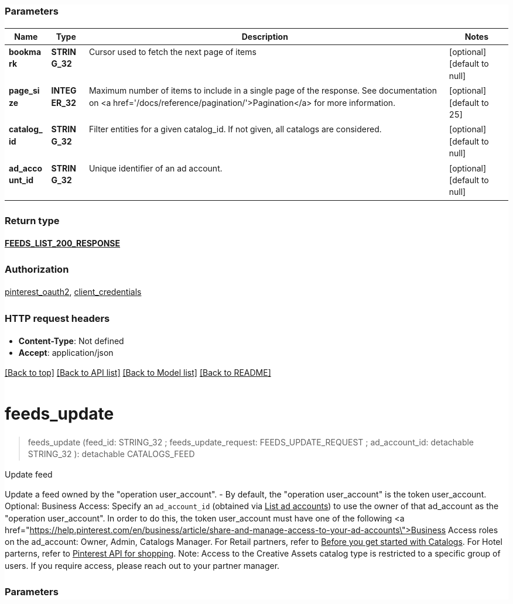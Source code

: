 
### Parameters

Name | Type | Description  | Notes
------------- | ------------- | ------------- | -------------
 **bookmark** | **STRING_32**| Cursor used to fetch the next page of items | [optional] [default to null]
 **page_size** | **INTEGER_32**| Maximum number of items to include in a single page of the response. See documentation on &lt;a href&#x3D;&#39;/docs/reference/pagination/&#39;&gt;Pagination&lt;/a&gt; for more information. | [optional] [default to 25]
 **catalog_id** | **STRING_32**| Filter entities for a given catalog_id. If not given, all catalogs are considered. | [optional] [default to null]
 **ad_account_id** | **STRING_32**| Unique identifier of an ad account. | [optional] [default to null]

### Return type

[**FEEDS_LIST_200_RESPONSE**](feeds_list_200_response.md)

### Authorization

[pinterest_oauth2](../README.md#pinterest_oauth2), [client_credentials](../README.md#client_credentials)

### HTTP request headers

 - **Content-Type**: Not defined
 - **Accept**: application/json

[[Back to top]](#) [[Back to API list]](../README.md#documentation-for-api-endpoints) [[Back to Model list]](../README.md#documentation-for-models) [[Back to README]](../README.md)

# **feeds_update**
> feeds_update (feed_id: STRING_32 ; feeds_update_request: FEEDS_UPDATE_REQUEST ; ad_account_id:  detachable STRING_32 ): detachable CATALOGS_FEED


Update feed

Update a feed owned by the \"operation user_account\". - By default, the \"operation user_account\" is the token user_account.  Optional: Business Access: Specify an <code>ad_account_id</code> (obtained via <a href='/docs/api/v5/#operation/ad_accounts/list'>List ad accounts</a>) to use the owner of that ad_account as the \"operation user_account\". In order to do this, the token user_account must have one of the following <a href=\"https://help.pinterest.com/en/business/article/share-and-manage-access-to-your-ad-accounts\">Business Access</a> roles on the ad_account: Owner, Admin, Catalogs Manager.  For Retail partners, refer to <a href='https://help.pinterest.com/en/business/article/before-you-get-started-with-catalogs'>Before you get started with Catalogs</a>. For Hotel parterns, refer to <a href='/docs/api-features/shopping-overview/'>Pinterest API for shopping</a>.  Note: Access to the Creative Assets catalog type is restricted to a specific group of users. If you require access, please reach out to your partner manager.


### Parameters
